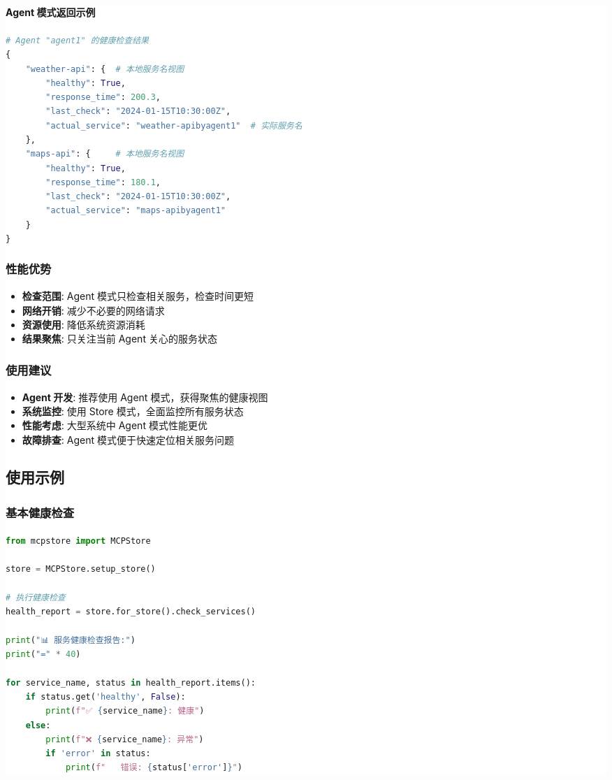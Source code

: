 #### Agent 模式返回示例
```python
# Agent "agent1" 的健康检查结果
{
    "weather-api": {  # 本地服务名视图
        "healthy": True,
        "response_time": 200.3,
        "last_check": "2024-01-15T10:30:00Z",
        "actual_service": "weather-apibyagent1"  # 实际服务名
    },
    "maps-api": {     # 本地服务名视图
        "healthy": True,
        "response_time": 180.1,
        "last_check": "2024-01-15T10:30:00Z",
        "actual_service": "maps-apibyagent1"
    }
}
```

### 性能优势
- **检查范围**: Agent 模式只检查相关服务，检查时间更短
- **网络开销**: 减少不必要的网络请求
- **资源使用**: 降低系统资源消耗
- **结果聚焦**: 只关注当前 Agent 关心的服务状态

### 使用建议
- **Agent 开发**: 推荐使用 Agent 模式，获得聚焦的健康视图
- **系统监控**: 使用 Store 模式，全面监控所有服务状态
- **性能考虑**: 大型系统中 Agent 模式性能更优
- **故障排查**: Agent 模式便于快速定位相关服务问题

## 使用示例

### 基本健康检查

```python
from mcpstore import MCPStore

store = MCPStore.setup_store()

# 执行健康检查
health_report = store.for_store().check_services()

print("📊 服务健康检查报告:")
print("=" * 40)

for service_name, status in health_report.items():
    if status.get('healthy', False):
        print(f"✅ {service_name}: 健康")
    else:
        print(f"❌ {service_name}: 异常")
        if 'error' in status:
            print(f"   错误: {status['error']}")
```
